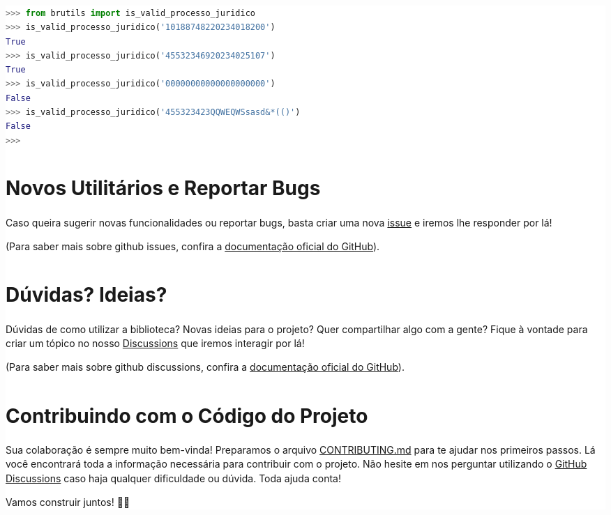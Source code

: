 ```python
>>> from brutils import is_valid_processo_juridico
>>> is_valid_processo_juridico('10188748220234018200')
True
>>> is_valid_processo_juridico('45532346920234025107')
True
>>> is_valid_processo_juridico('00000000000000000000')
False
>>> is_valid_processo_juridico('455323423QQWEQWSsasd&*(()')
False
>>>
```

# Novos Utilitários e Reportar Bugs

Caso queira sugerir novas funcionalidades ou reportar bugs, basta criar
uma nova [issue][github-issues] e iremos lhe responder por lá!

(Para saber mais sobre github issues, confira a [documentação oficial do GitHub][github-issues-doc]).

# Dúvidas? Ideias?

Dúvidas de como utilizar a biblioteca? Novas ideias para o projeto?
Quer compartilhar algo com a gente? Fique à vontade para criar um tópico no nosso
[Discussions][github-discussions] que iremos interagir por lá!

(Para saber mais sobre github discussions, confira a
[documentação oficial do GitHub][github-discussions-doc]).

# Contribuindo com o Código do Projeto

Sua colaboração é sempre muito bem-vinda! Preparamos o arquivo [CONTRIBUTING.md][contributing] para
te ajudar nos primeiros passos. Lá você encontrará toda a informação necessária para contribuir com
o projeto. Não hesite em nos perguntar utilizando o [GitHub Discussions][github-discussions] caso
haja qualquer dificuldade ou dúvida. Toda ajuda conta!

Vamos construir juntos! 🚀🚀

[contributing]: CONTRIBUTING.md
[github-discussions-doc]: https://docs.github.com/pt/discussions
[github-discussions]: https://github.com/brazilian-utils/brutils-python/discussions
[github-issues-doc]: https://docs.github.com/pt/issues/tracking-your-work-with-issues/creating-an-issue
[github-issues]: https://github.com/brazilian-utils/brutils-python/issues